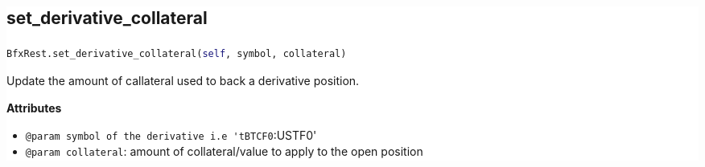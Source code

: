 ## set_derivative_collateral
```python
BfxRest.set_derivative_collateral(self, symbol, collateral)
```

Update the amount of callateral used to back a derivative position.

__Attributes__

- `@param symbol of the derivative i.e 'tBTCF0`:USTF0'
- `@param collateral`: amount of collateral/value to apply to the open position

